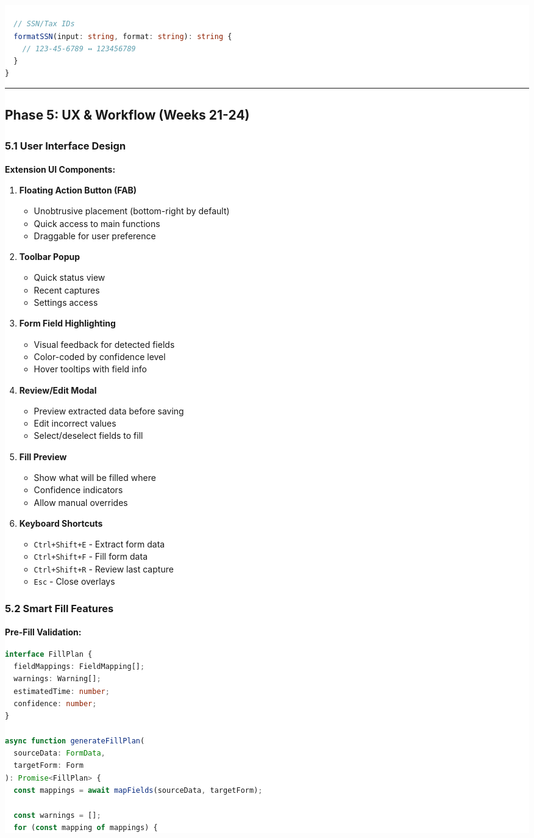 ```typescript
  
  // SSN/Tax IDs
  formatSSN(input: string, format: string): string {
    // 123-45-6789 ↔ 123456789
  }
}
```

---

## Phase 5: UX & Workflow (Weeks 21-24)

### 5.1 User Interface Design
**Extension UI Components:**

1. **Floating Action Button (FAB)**
   - Unobtrusive placement (bottom-right by default)
   - Quick access to main functions
   - Draggable for user preference

2. **Toolbar Popup**
   - Quick status view
   - Recent captures
   - Settings access

3. **Form Field Highlighting**
   - Visual feedback for detected fields
   - Color-coded by confidence level
   - Hover tooltips with field info

4. **Review/Edit Modal**
   - Preview extracted data before saving
   - Edit incorrect values
   - Select/deselect fields to fill

5. **Fill Preview**
   - Show what will be filled where
   - Confidence indicators
   - Allow manual overrides

6. **Keyboard Shortcuts**
   - `Ctrl+Shift+E` - Extract form data
   - `Ctrl+Shift+F` - Fill form data
   - `Ctrl+Shift+R` - Review last capture
   - `Esc` - Close overlays

### 5.2 Smart Fill Features

**Pre-Fill Validation:**
```typescript
interface FillPlan {
  fieldMappings: FieldMapping[];
  warnings: Warning[];
  estimatedTime: number;
  confidence: number;
}

async function generateFillPlan(
  sourceData: FormData, 
  targetForm: Form
): Promise<FillPlan> {
  const mappings = await mapFields(sourceData, targetForm);
  
  const warnings = [];
  for (const mapping of mappings) {
```